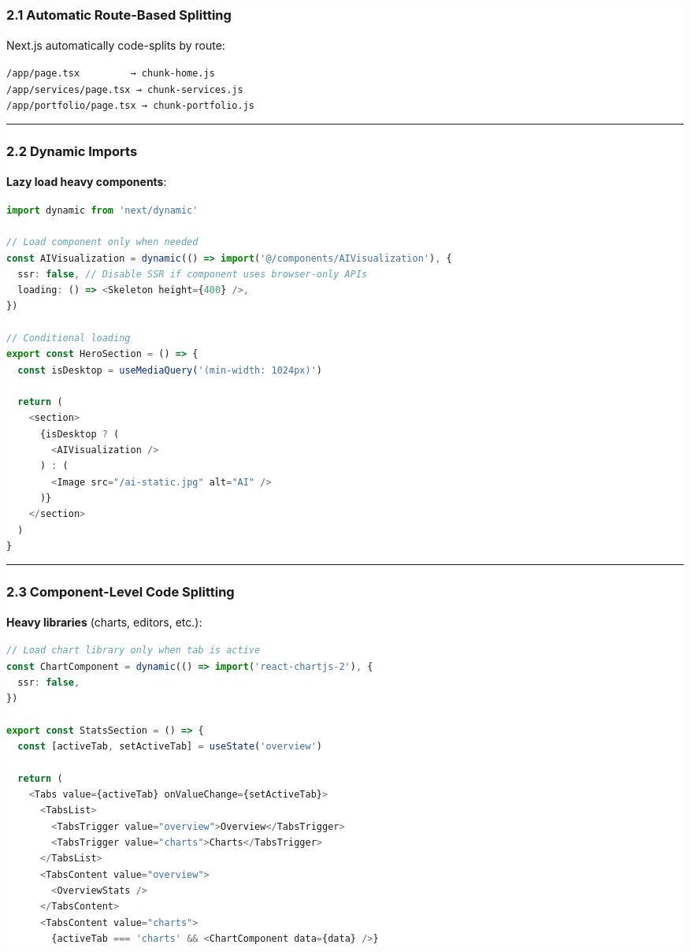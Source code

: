 ### 2.1 Automatic Route-Based Splitting

Next.js automatically code-splits by route:
```
/app/page.tsx         → chunk-home.js
/app/services/page.tsx → chunk-services.js
/app/portfolio/page.tsx → chunk-portfolio.js
```

---

### 2.2 Dynamic Imports

**Lazy load heavy components**:

```typescript
import dynamic from 'next/dynamic'

// Load component only when needed
const AIVisualization = dynamic(() => import('@/components/AIVisualization'), {
  ssr: false, // Disable SSR if component uses browser-only APIs
  loading: () => <Skeleton height={400} />,
})

// Conditional loading
export const HeroSection = () => {
  const isDesktop = useMediaQuery('(min-width: 1024px)')

  return (
    <section>
      {isDesktop ? (
        <AIVisualization />
      ) : (
        <Image src="/ai-static.jpg" alt="AI" />
      )}
    </section>
  )
}
```

---

### 2.3 Component-Level Code Splitting

**Heavy libraries** (charts, editors, etc.):

```typescript
// Load chart library only when tab is active
const ChartComponent = dynamic(() => import('react-chartjs-2'), {
  ssr: false,
})

export const StatsSection = () => {
  const [activeTab, setActiveTab] = useState('overview')

  return (
    <Tabs value={activeTab} onValueChange={setActiveTab}>
      <TabsList>
        <TabsTrigger value="overview">Overview</TabsTrigger>
        <TabsTrigger value="charts">Charts</TabsTrigger>
      </TabsList>
      <TabsContent value="overview">
        <OverviewStats />
      </TabsContent>
      <TabsContent value="charts">
        {activeTab === 'charts' && <ChartComponent data={data} />}
```